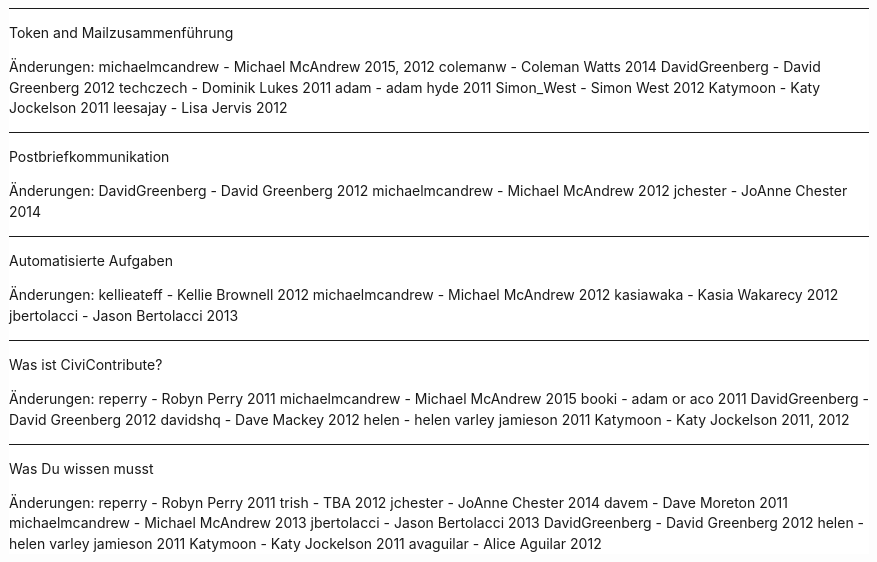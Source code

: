 * * * * *

Token and Mailzusammenführung 
 
 Änderungen: 
 michaelmcandrew - Michael McAndrew 2015, 2012 
 colemanw - Coleman Watts 2014 
 DavidGreenberg - David Greenberg 2012 
 techczech - Dominik Lukes 2011 
 adam - adam hyde 2011 
 Simon_West - Simon West 2012 
 Katymoon - Katy Jockelson 2011 
 leesajay - Lisa Jervis 2012 

* * * * *

Postbriefkommunikation 
 
 Änderungen: 
 DavidGreenberg - David Greenberg 2012 
 michaelmcandrew - Michael McAndrew 2012 
 jchester - JoAnne Chester 2014 

* * * * *

Automatisierte Aufgaben 
 
 Änderungen: 
 kellieateff - Kellie Brownell 2012 
 michaelmcandrew - Michael McAndrew 2012 
 kasiawaka - Kasia Wakarecy 2012 
 jbertolacci - Jason Bertolacci 2013 

* * * * *

Was ist CiviContribute? 
 
 Änderungen: 
 reperry - Robyn Perry 2011 
 michaelmcandrew - Michael McAndrew 2015 
 booki - adam or aco 2011 
 DavidGreenberg - David Greenberg 2012 
 davidshq - Dave Mackey 2012 
 helen - helen varley jamieson 2011 
 Katymoon - Katy Jockelson 2011, 2012 

* * * * *

Was Du wissen musst 
 
 Änderungen: 
 reperry - Robyn Perry 2011 
 trish - TBA 2012 
 jchester - JoAnne Chester 2014 
 davem - Dave Moreton 2011 
 michaelmcandrew - Michael McAndrew 2013 
 jbertolacci - Jason Bertolacci 2013 
 DavidGreenberg - David Greenberg 2012 
 helen - helen varley jamieson 2011 
 Katymoon - Katy Jockelson 2011 
 avaguilar - Alice Aguilar 2012 
